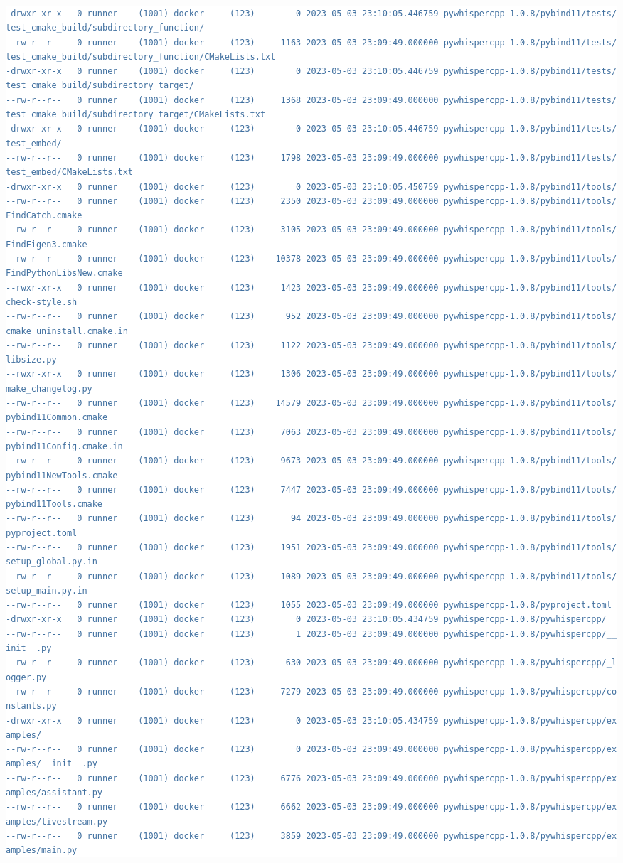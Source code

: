 ```diff
-drwxr-xr-x   0 runner    (1001) docker     (123)        0 2023-05-03 23:10:05.446759 pywhispercpp-1.0.8/pybind11/tests/test_cmake_build/subdirectory_function/
--rw-r--r--   0 runner    (1001) docker     (123)     1163 2023-05-03 23:09:49.000000 pywhispercpp-1.0.8/pybind11/tests/test_cmake_build/subdirectory_function/CMakeLists.txt
-drwxr-xr-x   0 runner    (1001) docker     (123)        0 2023-05-03 23:10:05.446759 pywhispercpp-1.0.8/pybind11/tests/test_cmake_build/subdirectory_target/
--rw-r--r--   0 runner    (1001) docker     (123)     1368 2023-05-03 23:09:49.000000 pywhispercpp-1.0.8/pybind11/tests/test_cmake_build/subdirectory_target/CMakeLists.txt
-drwxr-xr-x   0 runner    (1001) docker     (123)        0 2023-05-03 23:10:05.446759 pywhispercpp-1.0.8/pybind11/tests/test_embed/
--rw-r--r--   0 runner    (1001) docker     (123)     1798 2023-05-03 23:09:49.000000 pywhispercpp-1.0.8/pybind11/tests/test_embed/CMakeLists.txt
-drwxr-xr-x   0 runner    (1001) docker     (123)        0 2023-05-03 23:10:05.450759 pywhispercpp-1.0.8/pybind11/tools/
--rw-r--r--   0 runner    (1001) docker     (123)     2350 2023-05-03 23:09:49.000000 pywhispercpp-1.0.8/pybind11/tools/FindCatch.cmake
--rw-r--r--   0 runner    (1001) docker     (123)     3105 2023-05-03 23:09:49.000000 pywhispercpp-1.0.8/pybind11/tools/FindEigen3.cmake
--rw-r--r--   0 runner    (1001) docker     (123)    10378 2023-05-03 23:09:49.000000 pywhispercpp-1.0.8/pybind11/tools/FindPythonLibsNew.cmake
--rwxr-xr-x   0 runner    (1001) docker     (123)     1423 2023-05-03 23:09:49.000000 pywhispercpp-1.0.8/pybind11/tools/check-style.sh
--rw-r--r--   0 runner    (1001) docker     (123)      952 2023-05-03 23:09:49.000000 pywhispercpp-1.0.8/pybind11/tools/cmake_uninstall.cmake.in
--rw-r--r--   0 runner    (1001) docker     (123)     1122 2023-05-03 23:09:49.000000 pywhispercpp-1.0.8/pybind11/tools/libsize.py
--rwxr-xr-x   0 runner    (1001) docker     (123)     1306 2023-05-03 23:09:49.000000 pywhispercpp-1.0.8/pybind11/tools/make_changelog.py
--rw-r--r--   0 runner    (1001) docker     (123)    14579 2023-05-03 23:09:49.000000 pywhispercpp-1.0.8/pybind11/tools/pybind11Common.cmake
--rw-r--r--   0 runner    (1001) docker     (123)     7063 2023-05-03 23:09:49.000000 pywhispercpp-1.0.8/pybind11/tools/pybind11Config.cmake.in
--rw-r--r--   0 runner    (1001) docker     (123)     9673 2023-05-03 23:09:49.000000 pywhispercpp-1.0.8/pybind11/tools/pybind11NewTools.cmake
--rw-r--r--   0 runner    (1001) docker     (123)     7447 2023-05-03 23:09:49.000000 pywhispercpp-1.0.8/pybind11/tools/pybind11Tools.cmake
--rw-r--r--   0 runner    (1001) docker     (123)       94 2023-05-03 23:09:49.000000 pywhispercpp-1.0.8/pybind11/tools/pyproject.toml
--rw-r--r--   0 runner    (1001) docker     (123)     1951 2023-05-03 23:09:49.000000 pywhispercpp-1.0.8/pybind11/tools/setup_global.py.in
--rw-r--r--   0 runner    (1001) docker     (123)     1089 2023-05-03 23:09:49.000000 pywhispercpp-1.0.8/pybind11/tools/setup_main.py.in
--rw-r--r--   0 runner    (1001) docker     (123)     1055 2023-05-03 23:09:49.000000 pywhispercpp-1.0.8/pyproject.toml
-drwxr-xr-x   0 runner    (1001) docker     (123)        0 2023-05-03 23:10:05.434759 pywhispercpp-1.0.8/pywhispercpp/
--rw-r--r--   0 runner    (1001) docker     (123)        1 2023-05-03 23:09:49.000000 pywhispercpp-1.0.8/pywhispercpp/__init__.py
--rw-r--r--   0 runner    (1001) docker     (123)      630 2023-05-03 23:09:49.000000 pywhispercpp-1.0.8/pywhispercpp/_logger.py
--rw-r--r--   0 runner    (1001) docker     (123)     7279 2023-05-03 23:09:49.000000 pywhispercpp-1.0.8/pywhispercpp/constants.py
-drwxr-xr-x   0 runner    (1001) docker     (123)        0 2023-05-03 23:10:05.434759 pywhispercpp-1.0.8/pywhispercpp/examples/
--rw-r--r--   0 runner    (1001) docker     (123)        0 2023-05-03 23:09:49.000000 pywhispercpp-1.0.8/pywhispercpp/examples/__init__.py
--rw-r--r--   0 runner    (1001) docker     (123)     6776 2023-05-03 23:09:49.000000 pywhispercpp-1.0.8/pywhispercpp/examples/assistant.py
--rw-r--r--   0 runner    (1001) docker     (123)     6662 2023-05-03 23:09:49.000000 pywhispercpp-1.0.8/pywhispercpp/examples/livestream.py
--rw-r--r--   0 runner    (1001) docker     (123)     3859 2023-05-03 23:09:49.000000 pywhispercpp-1.0.8/pywhispercpp/examples/main.py
```